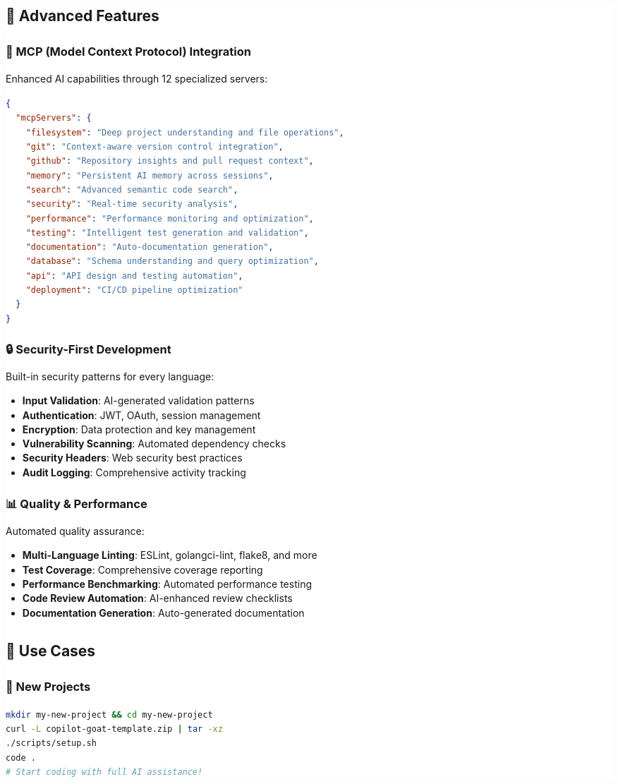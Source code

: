 ## 🚀 Advanced Features

### 🧠 MCP (Model Context Protocol) Integration

Enhanced AI capabilities through 12 specialized servers:

```json
{
  "mcpServers": {
    "filesystem": "Deep project understanding and file operations",
    "git": "Context-aware version control integration",
    "github": "Repository insights and pull request context",
    "memory": "Persistent AI memory across sessions",
    "search": "Advanced semantic code search",
    "security": "Real-time security analysis",
    "performance": "Performance monitoring and optimization",
    "testing": "Intelligent test generation and validation",
    "documentation": "Auto-documentation generation",
    "database": "Schema understanding and query optimization",
    "api": "API design and testing automation",
    "deployment": "CI/CD pipeline optimization"
  }
}
```

### 🔒 Security-First Development

Built-in security patterns for every language:

- **Input Validation**: AI-generated validation patterns
- **Authentication**: JWT, OAuth, session management
- **Encryption**: Data protection and key management
- **Vulnerability Scanning**: Automated dependency checks
- **Security Headers**: Web security best practices
- **Audit Logging**: Comprehensive activity tracking

### 📊 Quality & Performance

Automated quality assurance:

- **Multi-Language Linting**: ESLint, golangci-lint, flake8, and more
- **Test Coverage**: Comprehensive coverage reporting
- **Performance Benchmarking**: Automated performance testing
- **Code Review Automation**: AI-enhanced review checklists
- **Documentation Generation**: Auto-generated documentation

## 🎯 Use Cases

### 🚀 New Projects

```bash
mkdir my-new-project && cd my-new-project
curl -L copilot-goat-template.zip | tar -xz
./scripts/setup.sh
code .
# Start coding with full AI assistance!
```
